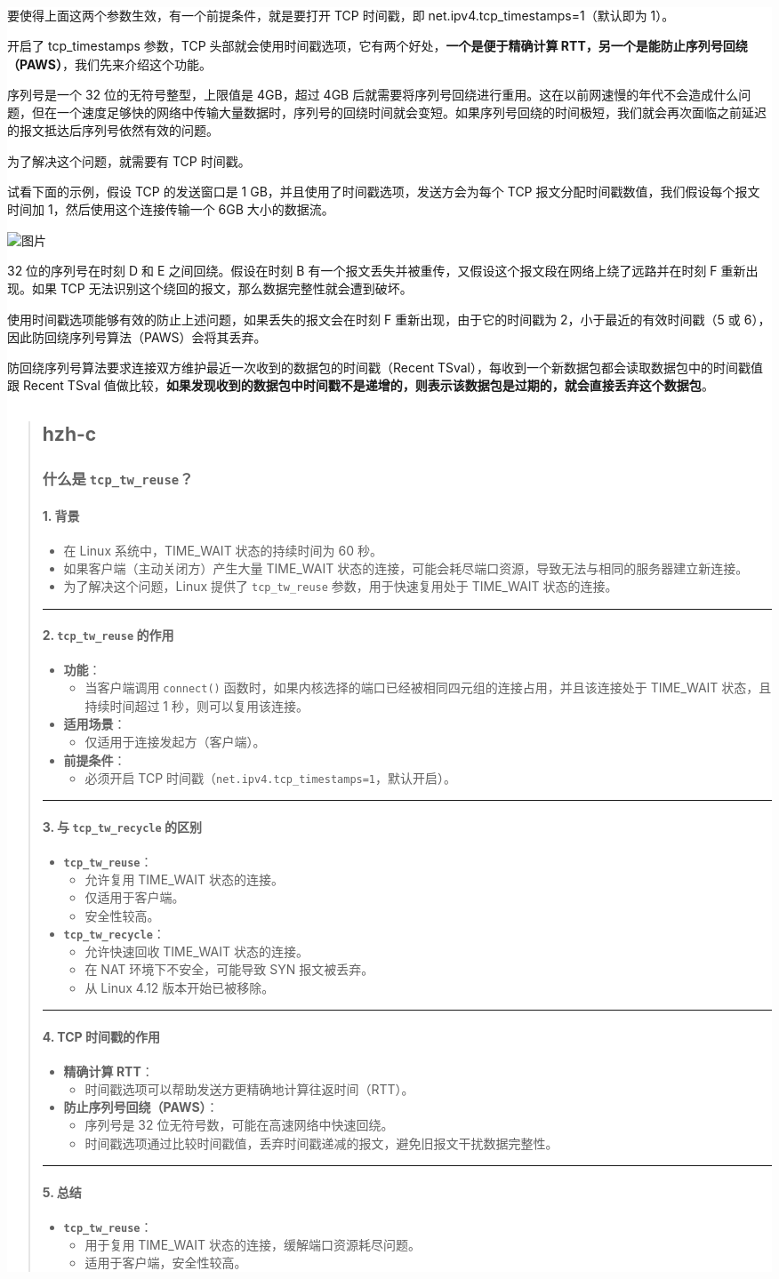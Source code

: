 要使得上面这两个参数生效，有一个前提条件，就是要打开 TCP 时间戳，即 net.ipv4.tcp_timestamps=1（默认即为 1）。

开启了 tcp_timestamps 参数，TCP 头部就会使用时间戳选项，它有两个好处，**一个是便于精确计算 RTT，另一个是能防止序列号回绕（PAWS）**，我们先来介绍这个功能。

序列号是一个 32 位的无符号整型，上限值是 4GB，超过 4GB 后就需要将序列号回绕进行重用。这在以前网速慢的年代不会造成什么问题，但在一个速度足够快的网络中传输大量数据时，序列号的回绕时间就会变短。如果序列号回绕的时间极短，我们就会再次面临之前延迟的报文抵达后序列号依然有效的问题。

为了解决这个问题，就需要有 TCP 时间戳。

试看下面的示例，假设 TCP 的发送窗口是 1 GB，并且使用了时间戳选项，发送方会为每个 TCP 报文分配时间戳数值，我们假设每个报文时间加 1，然后使用这个连接传输一个 6GB 大小的数据流。

![图片](https://img-blog.csdnimg.cn/img_convert/bf004909d9e44c3bc740737ced6731a0.png)

32 位的序列号在时刻 D 和 E 之间回绕。假设在时刻 B 有一个报文丢失并被重传，又假设这个报文段在网络上绕了远路并在时刻 F 重新出现。如果 TCP 无法识别这个绕回的报文，那么数据完整性就会遭到破坏。

使用时间戳选项能够有效的防止上述问题，如果丢失的报文会在时刻 F 重新出现，由于它的时间戳为 2，小于最近的有效时间戳（5 或 6），因此防回绕序列号算法（PAWS）会将其丢弃。

防回绕序列号算法要求连接双方维护最近一次收到的数据包的时间戳（Recent TSval），每收到一个新数据包都会读取数据包中的时间戳值跟 Recent TSval 值做比较，**如果发现收到的数据包中时间戳不是递增的，则表示该数据包是过期的，就会直接丢弃这个数据包**。

> ## hzh-c
>
> ### 什么是 `tcp_tw_reuse`？
>
> #### 1. **背景**
> - 在 Linux 系统中，TIME_WAIT 状态的持续时间为 60 秒。
> - 如果客户端（主动关闭方）产生大量 TIME_WAIT 状态的连接，可能会耗尽端口资源，导致无法与相同的服务器建立新连接。
> - 为了解决这个问题，Linux 提供了 `tcp_tw_reuse` 参数，用于快速复用处于 TIME_WAIT 状态的连接。
>
> ---
>
> #### 2. **`tcp_tw_reuse` 的作用**
> - **功能**：
>   - 当客户端调用 `connect()` 函数时，如果内核选择的端口已经被相同四元组的连接占用，并且该连接处于 TIME_WAIT 状态，且持续时间超过 1 秒，则可以复用该连接。
> - **适用场景**：
>   - 仅适用于连接发起方（客户端）。
> - **前提条件**：
>   - 必须开启 TCP 时间戳（`net.ipv4.tcp_timestamps=1`，默认开启）。
>
> ---
>
> #### 3. **与 `tcp_tw_recycle` 的区别**
> - **`tcp_tw_reuse`**：
>   - 允许复用 TIME_WAIT 状态的连接。
>   - 仅适用于客户端。
>   - 安全性较高。
> - **`tcp_tw_recycle`**：
>   - 允许快速回收 TIME_WAIT 状态的连接。
>   - 在 NAT 环境下不安全，可能导致 SYN 报文被丢弃。
>   - 从 Linux 4.12 版本开始已被移除。
>
> ---
>
> #### 4. **TCP 时间戳的作用**
> - **精确计算 RTT**：
>   - 时间戳选项可以帮助发送方更精确地计算往返时间（RTT）。
> - **防止序列号回绕（PAWS）**：
>   - 序列号是 32 位无符号数，可能在高速网络中快速回绕。
>   - 时间戳选项通过比较时间戳值，丢弃时间戳递减的报文，避免旧报文干扰数据完整性。
>
> ---
>
> #### 5. **总结**
> - **`tcp_tw_reuse`**：
>   - 用于复用 TIME_WAIT 状态的连接，缓解端口资源耗尽问题。
>   - 适用于客户端，安全性较高。